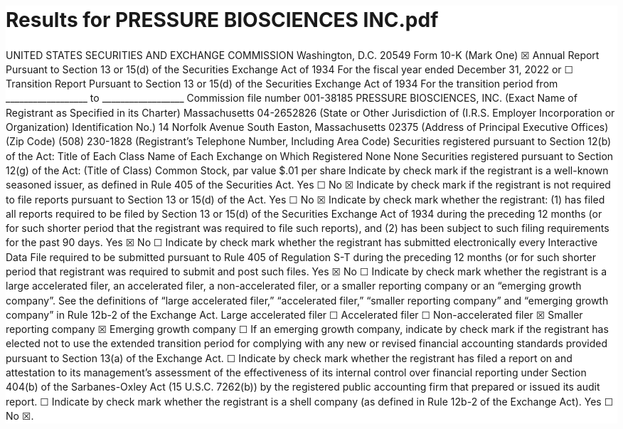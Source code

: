 # Results for PRESSURE BIOSCIENCES INC.pdf

UNITED STATES
SECURITIES AND EXCHANGE COMMISSION
Washington, D.C. 20549
Form 10-K
(Mark One)
☒ Annual Report Pursuant to Section 13 or 15(d) of the Securities Exchange Act of 1934
For the fiscal year ended December 31, 2022
or
☐ Transition Report Pursuant to Section 13 or 15(d) of the Securities Exchange Act of 1934
For the transition period from __________________ to __________________
Commission file number 001-38185
PRESSURE BIOSCIENCES, INC.
(Exact Name of Registrant as Specified in its Charter)
Massachusetts 04-2652826
(State or Other Jurisdiction of (I.R.S. Employer
Incorporation or Organization) Identification No.)
14 Norfolk Avenue
South Easton, Massachusetts 02375
(Address of Principal Executive Offices) (Zip Code)
(508) 230-1828
(Registrant’s Telephone Number, Including Area Code)
Securities registered pursuant to Section 12(b) of the Act:
Title of Each Class Name of Each Exchange on Which Registered
None None
Securities registered pursuant to Section 12(g) of the Act:
(Title of Class)
Common Stock, par value $.01 per share
Indicate by check mark if the registrant is a well-known seasoned issuer, as defined in Rule 405 of the Securities Act. Yes ☐ No ☒
Indicate by check mark if the registrant is not required to file reports pursuant to Section 13 or 15(d) of the Act. Yes ☐ No ☒
Indicate by check mark whether the registrant: (1) has filed all reports required to be filed by Section 13 or 15(d) of the Securities Exchange
Act of 1934 during the preceding 12 months (or for such shorter period that the registrant was required to file such reports), and (2) has been
subject to such filing requirements for the past 90 days. Yes ☒ No ☐
Indicate by check mark whether the registrant has submitted electronically every Interactive Data File required to be submitted pursuant to
Rule 405 of Regulation S-T during the preceding 12 months (or for such shorter period that registrant was required to submit and post such files.
Yes ☒ No ☐
Indicate by check mark whether the registrant is a large accelerated filer, an accelerated filer, a non-accelerated filer, or a smaller reporting
company or an “emerging growth company”. See the definitions of “large accelerated filer,” “accelerated filer,” “smaller reporting company” and
“emerging growth company” in Rule 12b-2 of the Exchange Act.
Large accelerated filer ☐ Accelerated filer ☐
Non-accelerated filer ☒ Smaller reporting company ☒
Emerging growth company ☐
If an emerging growth company, indicate by check mark if the registrant has elected not to use the extended transition period for complying
with any new or revised financial accounting standards provided pursuant to Section 13(a) of the Exchange Act. ☐
Indicate by check mark whether the registrant has filed a report on and attestation to its management’s assessment of the effectiveness of its
internal control over financial reporting under Section 404(b) of the Sarbanes-Oxley Act (15 U.S.C. 7262(b)) by the registered public accounting
firm that prepared or issued its audit report. ☐
Indicate by check mark whether the registrant is a shell company (as defined in Rule 12b-2 of the Exchange Act). Yes ☐ No ☒.